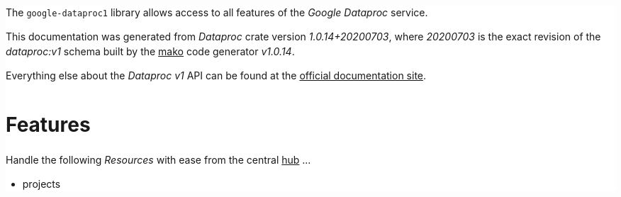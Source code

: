 
The `google-dataproc1` library allows access to all features of the *Google Dataproc* service.

This documentation was generated from *Dataproc* crate version *1.0.14+20200703*, where *20200703* is the exact revision of the *dataproc:v1* schema built by the [mako](http://www.makotemplates.org/) code generator *v1.0.14*.

Everything else about the *Dataproc* *v1* API can be found at the
[official documentation site](https://cloud.google.com/dataproc/).
# Features

Handle the following *Resources* with ease from the central [hub](https://docs.rs/google-dataproc1/1.0.14+20200703/google_dataproc1/Dataproc) ... 

* projects